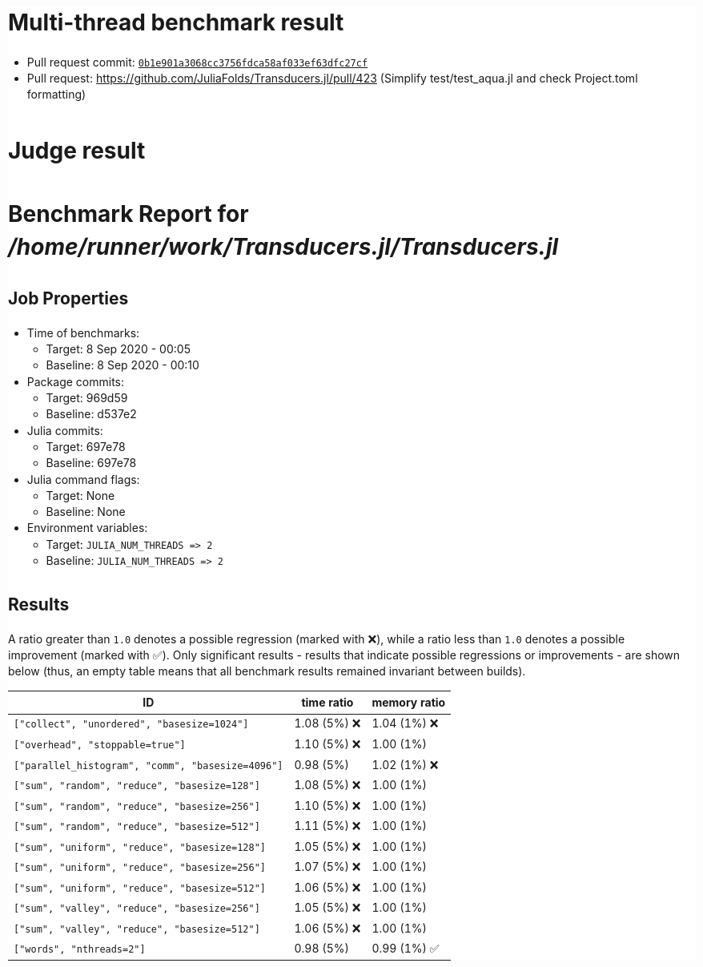# Multi-thread benchmark result

* Pull request commit: [`0b1e901a3068cc3756fdca58af033ef63dfc27cf`](https://github.com/JuliaFolds/Transducers.jl/commit/0b1e901a3068cc3756fdca58af033ef63dfc27cf)
* Pull request: <https://github.com/JuliaFolds/Transducers.jl/pull/423> (Simplify test/test_aqua.jl and check Project.toml formatting)

# Judge result
# Benchmark Report for */home/runner/work/Transducers.jl/Transducers.jl*

## Job Properties
* Time of benchmarks:
    - Target: 8 Sep 2020 - 00:05
    - Baseline: 8 Sep 2020 - 00:10
* Package commits:
    - Target: 969d59
    - Baseline: d537e2
* Julia commits:
    - Target: 697e78
    - Baseline: 697e78
* Julia command flags:
    - Target: None
    - Baseline: None
* Environment variables:
    - Target: `JULIA_NUM_THREADS => 2`
    - Baseline: `JULIA_NUM_THREADS => 2`

## Results
A ratio greater than `1.0` denotes a possible regression (marked with :x:), while a ratio less
than `1.0` denotes a possible improvement (marked with :white_check_mark:). Only significant results - results
that indicate possible regressions or improvements - are shown below (thus, an empty table means that all
benchmark results remained invariant between builds).

| ID                                                  | time ratio    | memory ratio                 |
|-----------------------------------------------------|---------------|------------------------------|
| `["collect", "unordered", "basesize=1024"]`         | 1.08 (5%) :x: |                1.04 (1%) :x: |
| `["overhead", "stoppable=true"]`                    | 1.10 (5%) :x: |                   1.00 (1%)  |
| `["parallel_histogram", "comm", "basesize=4096"]`   |    0.98 (5%)  |                1.02 (1%) :x: |
| `["sum", "random", "reduce", "basesize=128"]`       | 1.08 (5%) :x: |                   1.00 (1%)  |
| `["sum", "random", "reduce", "basesize=256"]`       | 1.10 (5%) :x: |                   1.00 (1%)  |
| `["sum", "random", "reduce", "basesize=512"]`       | 1.11 (5%) :x: |                   1.00 (1%)  |
| `["sum", "uniform", "reduce", "basesize=128"]`      | 1.05 (5%) :x: |                   1.00 (1%)  |
| `["sum", "uniform", "reduce", "basesize=256"]`      | 1.07 (5%) :x: |                   1.00 (1%)  |
| `["sum", "uniform", "reduce", "basesize=512"]`      | 1.06 (5%) :x: |                   1.00 (1%)  |
| `["sum", "valley", "reduce", "basesize=256"]`       | 1.05 (5%) :x: |                   1.00 (1%)  |
| `["sum", "valley", "reduce", "basesize=512"]`       | 1.06 (5%) :x: |                   1.00 (1%)  |
| `["words", "nthreads=2"]`                           |    0.98 (5%)  | 0.99 (1%) :white_check_mark: |
